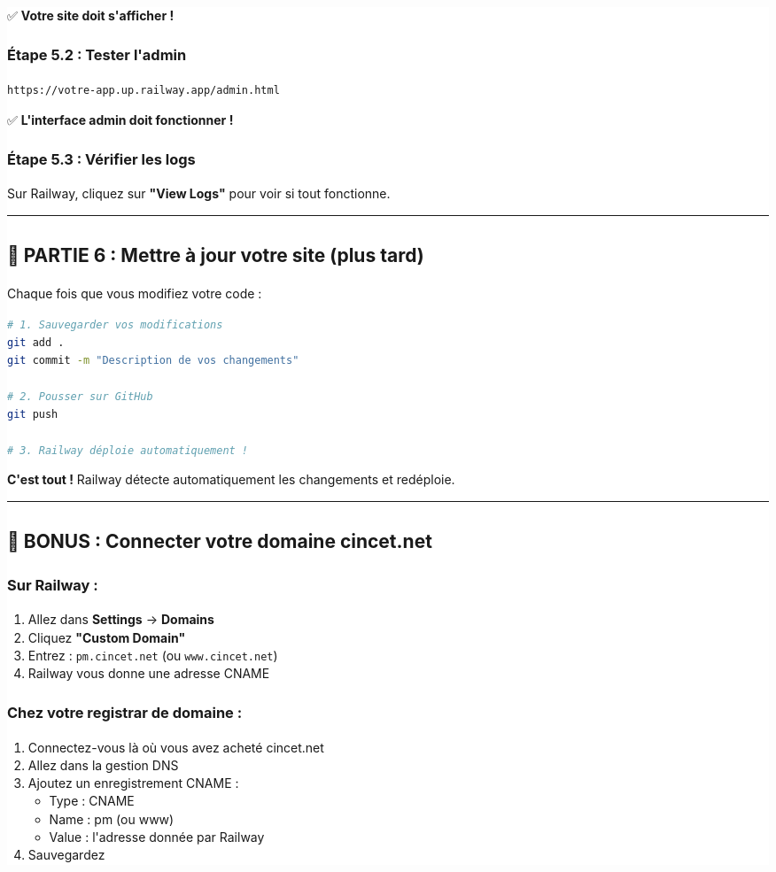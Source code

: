 ✅ **Votre site doit s'afficher !**

### Étape 5.2 : Tester l'admin

```
https://votre-app.up.railway.app/admin.html
```

✅ **L'interface admin doit fonctionner !**

### Étape 5.3 : Vérifier les logs

Sur Railway, cliquez sur **"View Logs"** pour voir si tout fonctionne.

---

## 🔄 PARTIE 6 : Mettre à jour votre site (plus tard)

Chaque fois que vous modifiez votre code :

```bash
# 1. Sauvegarder vos modifications
git add .
git commit -m "Description de vos changements"

# 2. Pousser sur GitHub
git push

# 3. Railway déploie automatiquement !
```

**C'est tout !** Railway détecte automatiquement les changements et redéploie.

---

## 📱 BONUS : Connecter votre domaine cincet.net

### Sur Railway :

1. Allez dans **Settings** → **Domains**
2. Cliquez **"Custom Domain"**
3. Entrez : `pm.cincet.net` (ou `www.cincet.net`)
4. Railway vous donne une adresse CNAME

### Chez votre registrar de domaine :

1. Connectez-vous là où vous avez acheté cincet.net
2. Allez dans la gestion DNS
3. Ajoutez un enregistrement CNAME :
   - Type : CNAME
   - Name : pm (ou www)
   - Value : l'adresse donnée par Railway
4. Sauvegardez
